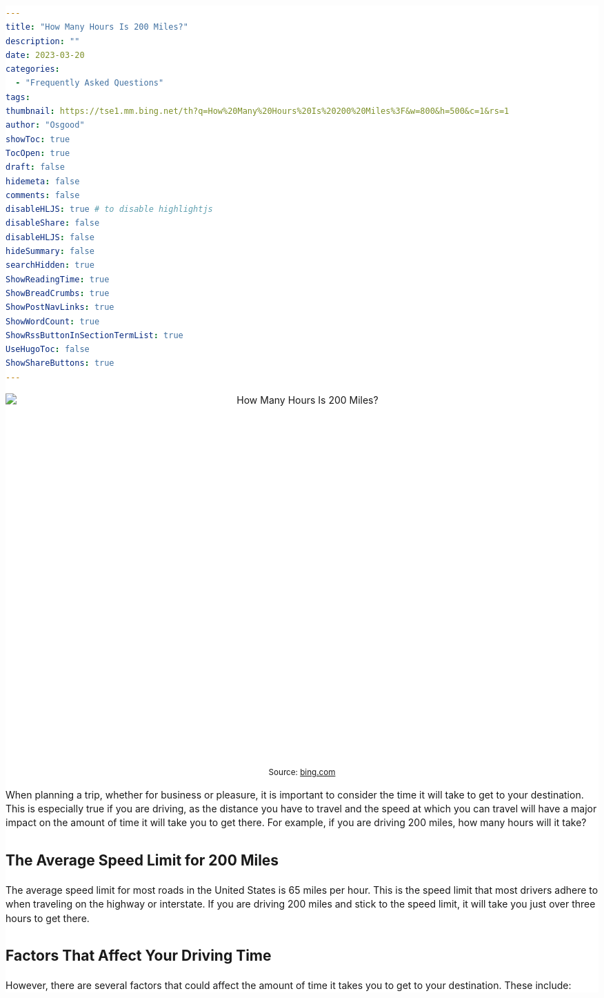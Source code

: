 ```yaml
---
title: "How Many Hours Is 200 Miles?"
description: ""
date: 2023-03-20
categories:
  - "Frequently Asked Questions" 
tags: 
thumbnail: https://tse1.mm.bing.net/th?q=How%20Many%20Hours%20Is%20200%20Miles%3F&w=800&h=500&c=1&rs=1
author: "Osgood"
showToc: true
TocOpen: true
draft: false
hidemeta: false
comments: false
disableHLJS: true # to disable highlightjs
disableShare: false
disableHLJS: false
hideSummary: false
searchHidden: true
ShowReadingTime: true
ShowBreadCrumbs: true
ShowPostNavLinks: true
ShowWordCount: true
ShowRssButtonInSectionTermList: true
UseHugoToc: false
ShowShareButtons: true
---
```


<center>
	<img src="https://tse1.mm.bing.net/th?q=How%20Many%20Hours%20Is%20200%20Miles%3F&w=800&h=500&c=1&rs=1" alt="How Many Hours Is 200 Miles?" width="800" height="500" style="display: block; width: 100%; height: auto">
	<small>Source: <a href="https://www.bing.com" rel="nofollow">bing.com</a></small>
</center>

When planning a trip, whether for business or pleasure, it is important to consider the time it will take to get to your destination. This is especially true if you are driving, as the distance you have to travel and the speed at which you can travel will have a major impact on the amount of time it will take you to get there. For example, if you are driving 200 miles, how many hours will it take?

<h2>The Average Speed Limit for 200 Miles</h2>

The average speed limit for most roads in the United States is 65 miles per hour. This is the speed limit that most drivers adhere to when traveling on the highway or interstate. If you are driving 200 miles and stick to the speed limit, it will take you just over three hours to get there.

<h2>Factors That Affect Your Driving Time</h2>

However, there are several factors that could affect the amount of time it takes you to get to your destination. These include:

